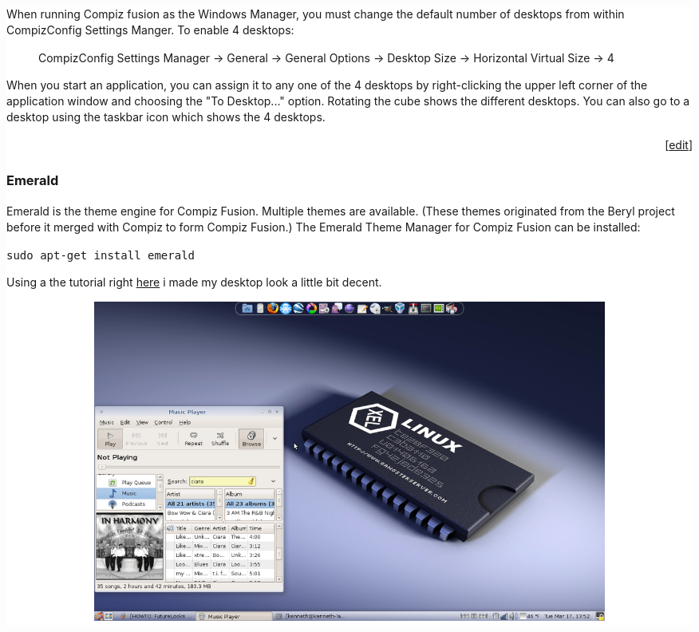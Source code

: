 <p>When running Compiz fusion as the Windows Manager, you must change the default number of desktops from within CompizConfig Settings Manger. To enable 4 desktops:</p>
<dl>
<dd>CompizConfig Settings Manager -&gt; General -&gt; General Options -&gt; Desktop Size -&gt; Horizontal Virtual Size -&gt; 4 </dd>
</dl>
<p>When you start an application, you can assign it to any one of the 4 desktops by right-clicking the upper left corner of the application window and choosing the "To Desktop..." option. Rotating the cube shows the different desktops. You can also go to a desktop using the taskbar icon which shows the 4 desktops.
<div class="editsection" style="float:right;margin-left:5px;">[<a href="http://ubuntuguide.org/index.php?title=Ubuntu:Intrepid&amp;action=edit&amp;section=48" title="Ubuntu:Intrepid">edit</a>]</div>
<p><a href="http://draft.blogger.com/blogger.g?blogID=9218207841285502012" name="Emerald"></a><br />
<h3>  Emerald</h3>
<p>Emerald is the theme engine for Compiz Fusion. Multiple themes are available. (These themes originated from the Beryl project before it merged with Compiz to form Compiz Fusion.) The Emerald Theme Manager for Compiz Fusion can be installed:
<pre>sudo apt-get install emerald</pre>
<p></p></blockquote>
<p>Using a the tutorial right <a href="http://ubuntuforums.org/showthread.php?t=796572">here</a> i made my desktop look a little bit decent.</p>
<div class="separator" style="clear:both;text-align:center;"><a href="http://techronilces.files.wordpress.com/2009/03/ac8db-screenshot-d1.png" style="margin-left:1em;margin-right:1em;"><img border="0" height="400" src="/images/wp/ac8db-screenshot-d1.png?w=300" width="640" /></a></div>
<p>